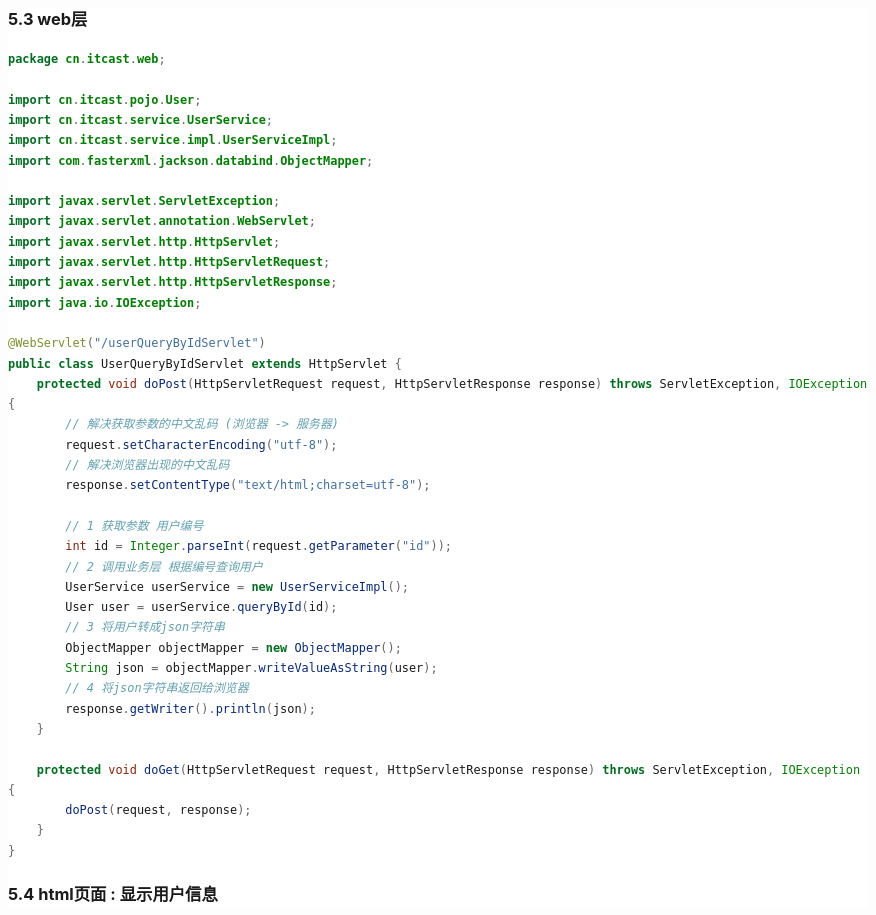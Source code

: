 ### 5.3 web层

```java
package cn.itcast.web;

import cn.itcast.pojo.User;
import cn.itcast.service.UserService;
import cn.itcast.service.impl.UserServiceImpl;
import com.fasterxml.jackson.databind.ObjectMapper;

import javax.servlet.ServletException;
import javax.servlet.annotation.WebServlet;
import javax.servlet.http.HttpServlet;
import javax.servlet.http.HttpServletRequest;
import javax.servlet.http.HttpServletResponse;
import java.io.IOException;

@WebServlet("/userQueryByIdServlet")
public class UserQueryByIdServlet extends HttpServlet {
    protected void doPost(HttpServletRequest request, HttpServletResponse response) throws ServletException, IOException {
        // 解决获取参数的中文乱码 (浏览器 -> 服务器)
        request.setCharacterEncoding("utf-8");
        // 解决浏览器出现的中文乱码
        response.setContentType("text/html;charset=utf-8");

        // 1 获取参数 用户编号
        int id = Integer.parseInt(request.getParameter("id"));
        // 2 调用业务层 根据编号查询用户
        UserService userService = new UserServiceImpl();
        User user = userService.queryById(id);
        // 3 将用户转成json字符串
        ObjectMapper objectMapper = new ObjectMapper();
        String json = objectMapper.writeValueAsString(user);
        // 4 将json字符串返回给浏览器
        response.getWriter().println(json);
    }

    protected void doGet(HttpServletRequest request, HttpServletResponse response) throws ServletException, IOException {
        doPost(request, response);
    }
}
```

### 5.4 html页面 : 显示用户信息
